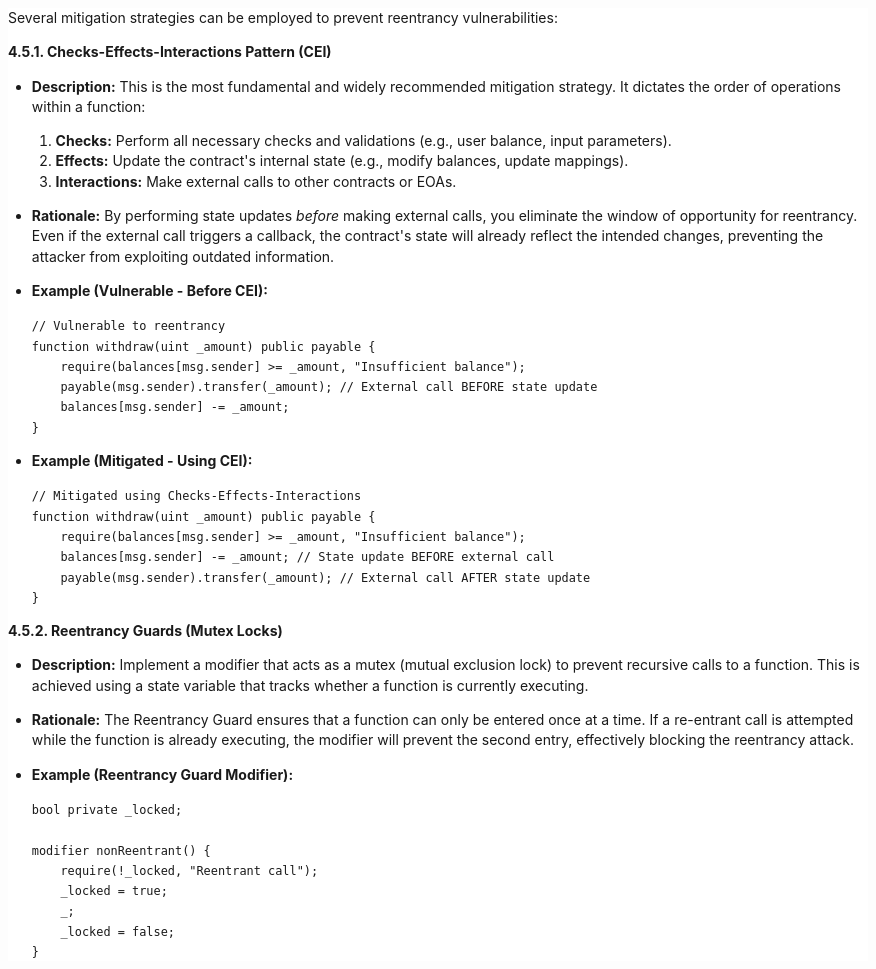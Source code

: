 Several mitigation strategies can be employed to prevent reentrancy vulnerabilities:

**4.5.1. Checks-Effects-Interactions Pattern (CEI)**

*   **Description:** This is the most fundamental and widely recommended mitigation strategy. It dictates the order of operations within a function:
    1.  **Checks:** Perform all necessary checks and validations (e.g., user balance, input parameters).
    2.  **Effects:** Update the contract's internal state (e.g., modify balances, update mappings).
    3.  **Interactions:**  Make external calls to other contracts or EOAs.

*   **Rationale:** By performing state updates *before* making external calls, you eliminate the window of opportunity for reentrancy. Even if the external call triggers a callback, the contract's state will already reflect the intended changes, preventing the attacker from exploiting outdated information.

*   **Example (Vulnerable - Before CEI):**

    ```solidity
    // Vulnerable to reentrancy
    function withdraw(uint _amount) public payable {
        require(balances[msg.sender] >= _amount, "Insufficient balance");
        payable(msg.sender).transfer(_amount); // External call BEFORE state update
        balances[msg.sender] -= _amount;
    }
    ```

*   **Example (Mitigated - Using CEI):**

    ```solidity
    // Mitigated using Checks-Effects-Interactions
    function withdraw(uint _amount) public payable {
        require(balances[msg.sender] >= _amount, "Insufficient balance");
        balances[msg.sender] -= _amount; // State update BEFORE external call
        payable(msg.sender).transfer(_amount); // External call AFTER state update
    }
    ```

**4.5.2. Reentrancy Guards (Mutex Locks)**

*   **Description:** Implement a modifier that acts as a mutex (mutual exclusion lock) to prevent recursive calls to a function. This is achieved using a state variable that tracks whether a function is currently executing.

*   **Rationale:**  The Reentrancy Guard ensures that a function can only be entered once at a time. If a re-entrant call is attempted while the function is already executing, the modifier will prevent the second entry, effectively blocking the reentrancy attack.

*   **Example (Reentrancy Guard Modifier):**

    ```solidity
    bool private _locked;

    modifier nonReentrant() {
        require(!_locked, "Reentrant call");
        _locked = true;
        _;
        _locked = false;
    }
